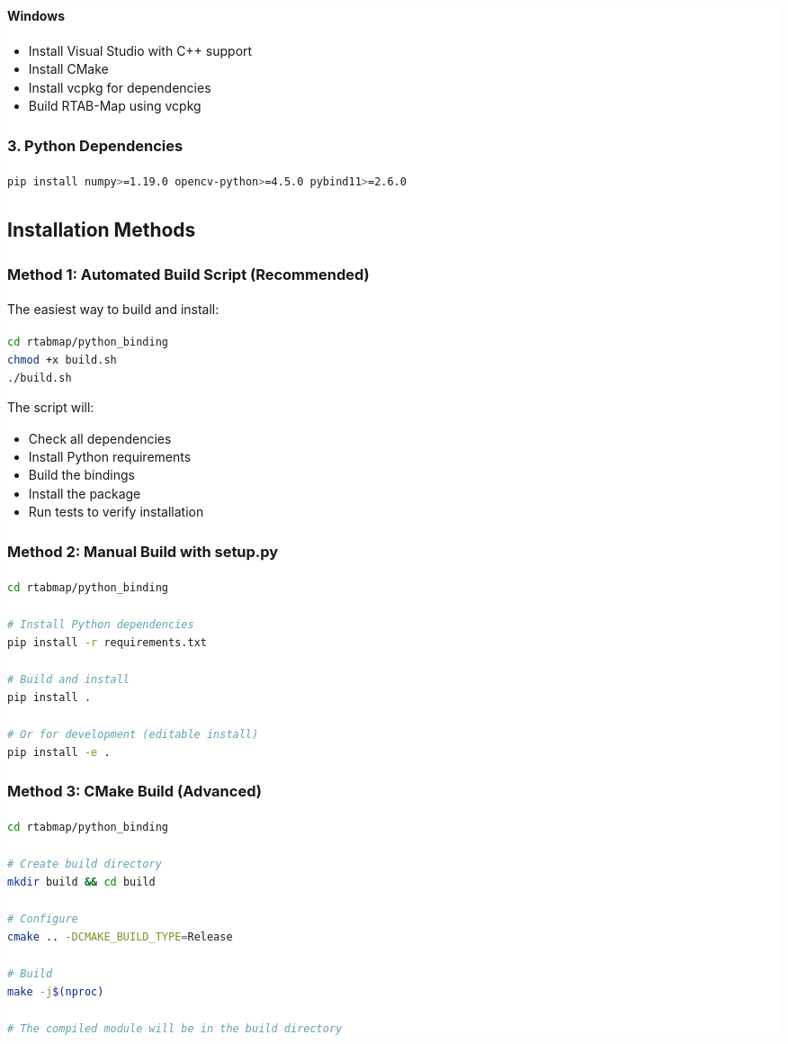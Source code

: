 #### Windows
- Install Visual Studio with C++ support
- Install CMake
- Install vcpkg for dependencies
- Build RTAB-Map using vcpkg

### 3. Python Dependencies

```bash
pip install numpy>=1.19.0 opencv-python>=4.5.0 pybind11>=2.6.0
```

## Installation Methods

### Method 1: Automated Build Script (Recommended)

The easiest way to build and install:

```bash
cd rtabmap/python_binding
chmod +x build.sh
./build.sh
```

The script will:
- Check all dependencies
- Install Python requirements
- Build the bindings
- Install the package
- Run tests to verify installation

### Method 2: Manual Build with setup.py

```bash
cd rtabmap/python_binding

# Install Python dependencies
pip install -r requirements.txt

# Build and install
pip install .

# Or for development (editable install)
pip install -e .
```

### Method 3: CMake Build (Advanced)

```bash
cd rtabmap/python_binding

# Create build directory
mkdir build && cd build

# Configure
cmake .. -DCMAKE_BUILD_TYPE=Release

# Build
make -j$(nproc)

# The compiled module will be in the build directory
```
